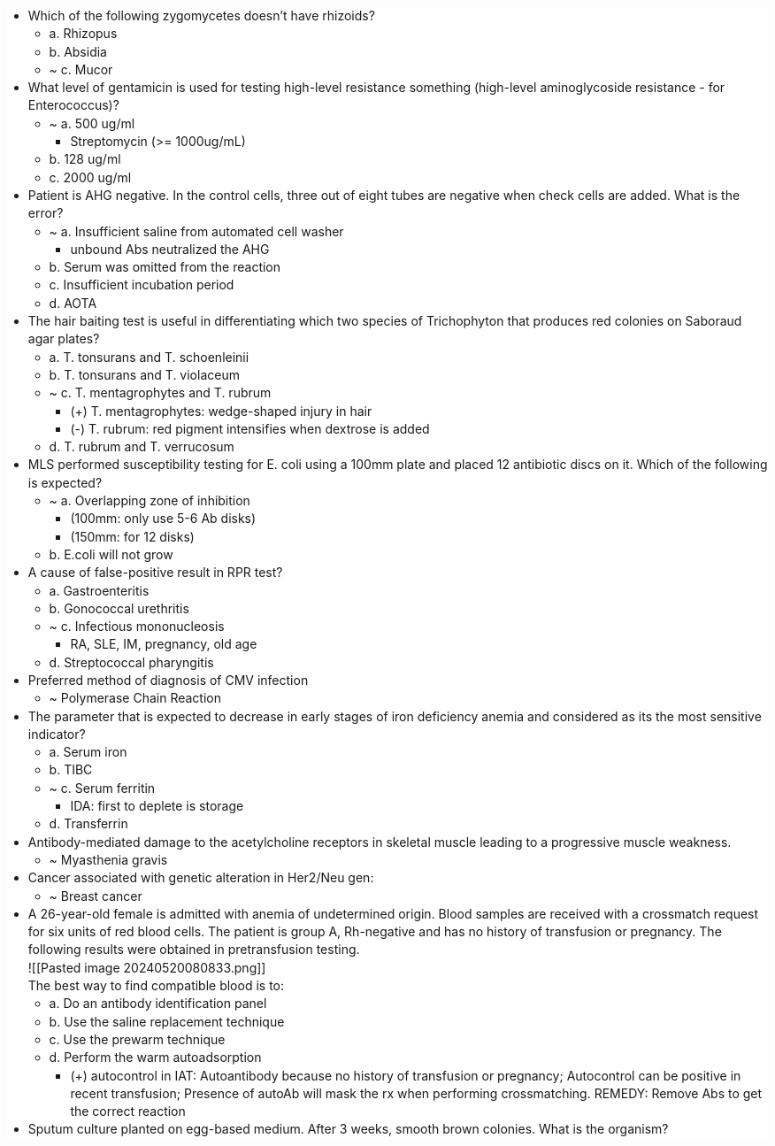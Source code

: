 - Which of the following zygomycetes doesn’t have rhizoids?
	- a. Rhizopus
	- b. Absidia
	- ~ c. Mucor
- What level of gentamicin is used for testing high-level resistance something (high-level aminoglycoside resistance - for Enterococcus)?
	- ~ a. 500 ug/ml
		- Streptomycin (>= 1000ug/mL)
	- b. 128 ug/ml
	- c. 2000 ug/ml
- Patient is AHG negative. In the control cells, three out of eight tubes are negative when check cells  are added. What is the error?
	- ~ a. Insufficient saline from automated cell washer
		- unbound Abs neutralized the AHG
	- b. Serum was omitted from the reaction
	- c. Insufficient incubation period
	- d. AOTA
- The hair baiting test is useful in differentiating which two species of Trichophyton that produces red  colonies on Saboraud agar plates?
	- a. T. tonsurans and T. schoenleinii
	- b. T. tonsurans and T. violaceum
	- ~ c. T. mentagrophytes and T. rubrum
		- (+) T. mentagrophytes: wedge-shaped injury in hair
		- (-) T. rubrum: red pigment intensifies when dextrose is added
	- d. T. rubrum and T. verrucosum
- MLS performed susceptibility testing for E. coli using a 100mm plate and placed 12 antibiotic discs on it. Which of the following is expected?
	- ~ a. Overlapping zone of inhibition 
		- (100mm: only use 5-6 Ab disks)
		- (150mm: for 12 disks)
	- b. E.coli will not grow
- A cause of false-positive result in RPR test?
	- a. Gastroenteritis 
	- b. Gonococcal urethritis
	- ~ c. Infectious mononucleosis
		- RA, SLE, IM, pregnancy, old age
	- d. Streptococcal pharyngitis
- Preferred method of diagnosis of CMV infection
	- ~ Polymerase Chain Reaction
- The parameter that is expected to decrease in early stages of iron deficiency anemia and considered as its the most sensitive indicator?
	- a. Serum iron
	- b. TIBC
	- ~ c. Serum ferritin
		- IDA: first to deplete is storage
	- d. Transferrin
- Antibody-mediated damage to the acetylcholine receptors in skeletal muscle leading to a progressive muscle weakness.
	- ~ Myasthenia gravis
- Cancer associated with genetic alteration in Her2/Neu gen:
	- ~ Breast cancer
- A 26-year-old female is admitted with anemia of undetermined origin. Blood samples are received with a crossmatch request for six units of red blood cells. The patient is group A, Rh-negative and has no history of transfusion or pregnancy. The following results were obtained in pretransfusion testing.<br>![[Pasted image 20240520080833.png]]<br>The best way to find compatible blood is to:
	- a. Do an antibody identification panel 
	- b. Use the saline replacement technique
	- c. Use the prewarm technique
	- d. Perform the warm autoadsorption
		- (+) autocontrol in IAT: Autoantibody because no history of transfusion or pregnancy; Autocontrol can be positive in recent transfusion; Presence of autoAb will mask the rx when performing crossmatching. REMEDY: Remove Abs to get the correct reaction
- Sputum culture planted on egg-based medium. After 3 weeks, smooth brown colonies. What is the organism?